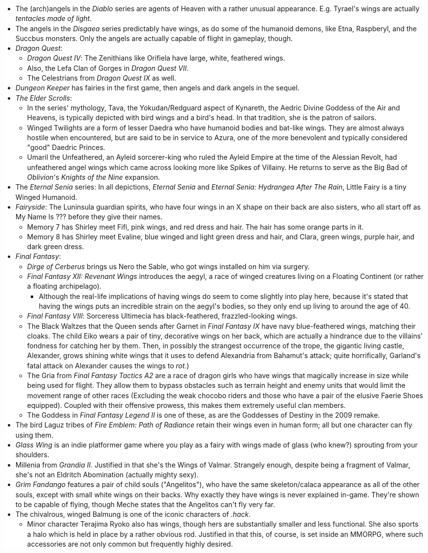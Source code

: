 -   The (arch)angels in the _Diablo_ series are agents of Heaven with a rather unusual appearance. E.g. Tyrael's wings are actually _tentacles made of light_.
-   The angels in the _Disgaea_ series predictably have wings, as do some of the humanoid demons, like Etna, Raspberyl, and the Succbus monsters. Only the angels are actually capable of flight in gameplay, though.
-   _Dragon Quest_:
    -   _Dragon Quest IV_: The Zenithians like Orifiela have large, white, feathered wings.
    -   Also, the Lefa Clan of Gorges in _Dragon Quest VII_.
    -   The Celestrians from _Dragon Quest IX_ as well.
-   _Dungeon Keeper_ has fairies in the first game, then angels and dark angels in the sequel.
-   _The Elder Scrolls_:
    -   In the series' mythology, Tava, the Yokudan/Redguard aspect of Kynareth, the Aedric Divine Goddess of the Air and Heavens, is typically depicted with bird wings and a bird's head. In that tradition, she is the patron of sailors.
    -   Winged Twilights are a form of lesser Daedra who have humanoid bodies and bat-like wings. They are almost always hostile when encountered, but are said to be in service to Azura, one of the more benevolent and typically considered "good" Daedric Princes.
    -   Umaril the Unfeathered, an Ayleid sorcerer-king who ruled the Ayleid Empire at the time of the Alessian Revolt, had unfeathered angel wings which came across looking more like Spikes of Villainy. He returns to serve as the Big Bad of _Oblivion_'s _Knights of the Nine_ expansion.
-   The _Eternal Senia_ series: In all depictions, _Eternal Senia_ and _Eternal Senia: Hydrangea After The Rain_, Little Fairy is a tiny Winged Humanoid.
-   _Fairyside_: The Luninsula guardian spirits, who have four wings in an X shape on their back are also sisters, who all start off as My Name Is ??? before they give their names.
    -   Memory 7 has Shirley meet Fifi, pink wings, and red dress and hair. The hair has some orange parts in it.
    -   Memory 8 has Shirley meet Evaline, blue winged and light green dress and hair, and Clara, green wings, purple hair, and dark green dress.
-   _Final Fantasy_:
    -   _Dirge of Cerberus_ brings us Nero the Sable, who got wings installed on him via surgery.
    -   _Final Fantasy XII: Revenant Wings_ introduces the aegyl, a race of winged creatures living on a Floating Continent (or rather a floating archipelago).
        -   Although the real-life implications of having wings do seem to come slightly into play here, because it's stated that having the wings puts an incredible strain on the aegyl's bodies, so they only end up living to around the age of 40.
    -   _Final Fantasy VIII_: Sorceress Ultimecia has black-feathered, frazzled-looking wings.
    -   The Black Waltzes that the Queen sends after Garnet in _Final Fantasy IX_ have navy blue-feathered wings, matching their cloaks. The child Eiko wears a pair of tiny, decorative wings on her back, which are actually a hindrance due to the villains' fondness for catching her by them. Then, in possibly the strangest occurrence of the trope, the gigantic living castle, Alexander, grows shining white wings that it uses to defend Alexandria from Bahamut's attack; quite horrifically, Garland's fatal attack on Alexander causes the wings to _rot_.)
    -   The Gria from _Final Fantasy Tactics A2_ are a race of dragon girls who have wings that magically increase in size while being used for flight. They allow them to bypass obstacles such as terrain height and enemy units that would limit the movement range of other races (Excluding the weak chocobo riders and those who have a pair of the elusive Faerie Shoes equipped). Coupled with their offensive prowess, this makes them extremely useful clan members.
    -   The Goddess in _Final Fantasy Legend II_ is one of these, as are the Goddesses of Destiny in the 2009 remake.
-   The bird Laguz tribes of _Fire Emblem: Path of Radiance_ retain their wings even in human form; all but one character can fly using them.
-   _Glass Wing_ is an indie platformer game where you play as a fairy with wings made of glass (who knew?) sprouting from your shoulders.
-   Millenia from _Grandia II_. Justified in that she's the Wings of Valmar. Strangely enough, despite being a fragment of Valmar, she's not an Eldritch Abomination (actually mighty sexy).
-   _Grim Fandango_ features a pair of child souls ("Angelitos"), who have the same skeleton/calaca appearance as all of the other souls, except with small white wings on their backs. Why exactly they have wings is never explained in-game. They're shown to be capable of flying, though Meche states that the Angelitos can't fly very far.
-   The chivalrous, winged Balmung is one of the iconic characters of _.hack_.
    -   Minor character Terajima Ryoko also has wings, though hers are substantially smaller and less functional. She also sports a halo which is held in place by a rather obvious rod. Justified in that this, of course, is set inside an MMORPG, where such accessories are not only common but frequently highly desired.